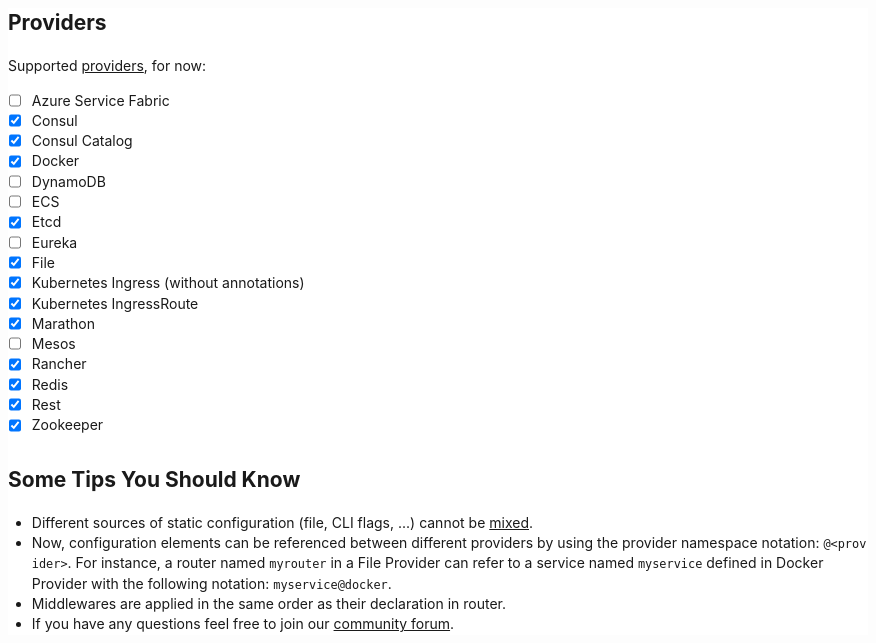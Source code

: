 ## Providers

Supported [providers](../providers/overview.md), for now:

* [ ] Azure Service Fabric
* [x] Consul
* [x] Consul Catalog
* [x] Docker
* [ ] DynamoDB
* [ ] ECS
* [x] Etcd
* [ ] Eureka
* [x] File
* [x] Kubernetes Ingress (without annotations)
* [x] Kubernetes IngressRoute
* [x] Marathon
* [ ] Mesos
* [x] Rancher
* [x] Redis
* [x] Rest
* [x] Zookeeper

## Some Tips You Should Know

* Different sources of static configuration (file, CLI flags, ...) cannot be [mixed](../getting-started/configuration-overview.md#the-static-configuration).
* Now, configuration elements can be referenced between different providers by using the provider namespace notation: `@<provider>`.
  For instance, a router named `myrouter` in a File Provider can refer to a service named `myservice` defined in Docker Provider with the following notation: `myservice@docker`.
* Middlewares are applied in the same order as their declaration in router.
* If you have any questions feel free to join our [community forum](https://community.containo.us).
